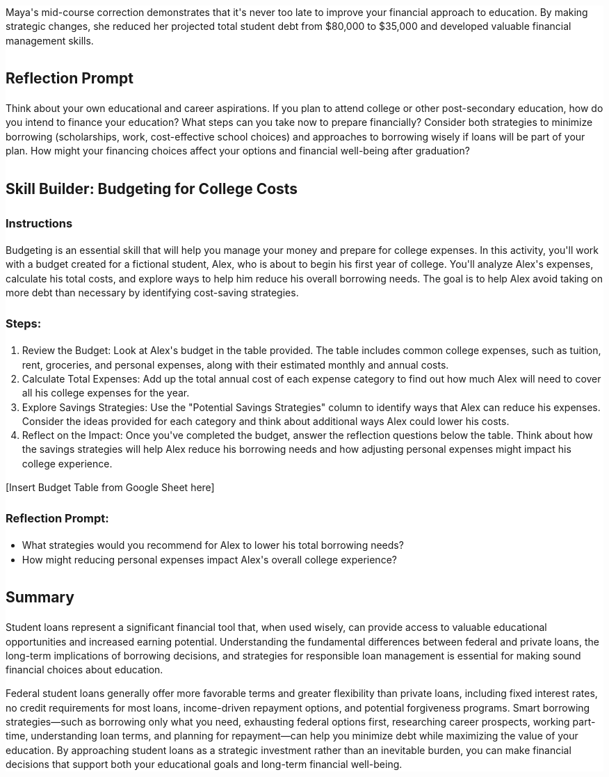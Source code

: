 Maya's mid-course correction demonstrates that it's never too late to improve your financial approach to education. By making strategic changes, she reduced her projected total student debt from $80,000 to $35,000 and developed valuable financial management skills.

## Reflection Prompt

Think about your own educational and career aspirations. If you plan to attend college or other post-secondary education, how do you intend to finance your education? What steps can you take now to prepare financially? Consider both strategies to minimize borrowing (scholarships, work, cost-effective school choices) and approaches to borrowing wisely if loans will be part of your plan. How might your financing choices affect your options and financial well-being after graduation?

## Skill Builder: Budgeting for College Costs

### Instructions

Budgeting is an essential skill that will help you manage your money and prepare for college expenses. In this activity, you'll work with a budget created for a fictional student, Alex, who is about to begin his first year of college. You'll analyze Alex's expenses, calculate his total costs, and explore ways to help him reduce his overall borrowing needs. The goal is to help Alex avoid taking on more debt than necessary by identifying cost-saving strategies.

### Steps:

1. Review the Budget: Look at Alex's budget in the table provided. The table includes common college expenses, such as tuition, rent, groceries, and personal expenses, along with their estimated monthly and annual costs.
2. Calculate Total Expenses: Add up the total annual cost of each expense category to find out how much Alex will need to cover all his college expenses for the year.
3. Explore Savings Strategies: Use the "Potential Savings Strategies" column to identify ways that Alex can reduce his expenses. Consider the ideas provided for each category and think about additional ways Alex could lower his costs.
4. Reflect on the Impact: Once you've completed the budget, answer the reflection questions below the table. Think about how the savings strategies will help Alex reduce his borrowing needs and how adjusting personal expenses might impact his college experience.

[Insert Budget Table from Google Sheet here]

### Reflection Prompt:

- What strategies would you recommend for Alex to lower his total borrowing needs?
- How might reducing personal expenses impact Alex's overall college experience?

## Summary

Student loans represent a significant financial tool that, when used wisely, can provide access to valuable educational opportunities and increased earning potential. Understanding the fundamental differences between federal and private loans, the long-term implications of borrowing decisions, and strategies for responsible loan management is essential for making sound financial choices about education.

Federal student loans generally offer more favorable terms and greater flexibility than private loans, including fixed interest rates, no credit requirements for most loans, income-driven repayment options, and potential forgiveness programs. Smart borrowing strategies—such as borrowing only what you need, exhausting federal options first, researching career prospects, working part-time, understanding loan terms, and planning for repayment—can help you minimize debt while maximizing the value of your education. By approaching student loans as a strategic investment rather than an inevitable burden, you can make financial decisions that support both your educational goals and long-term financial well-being.